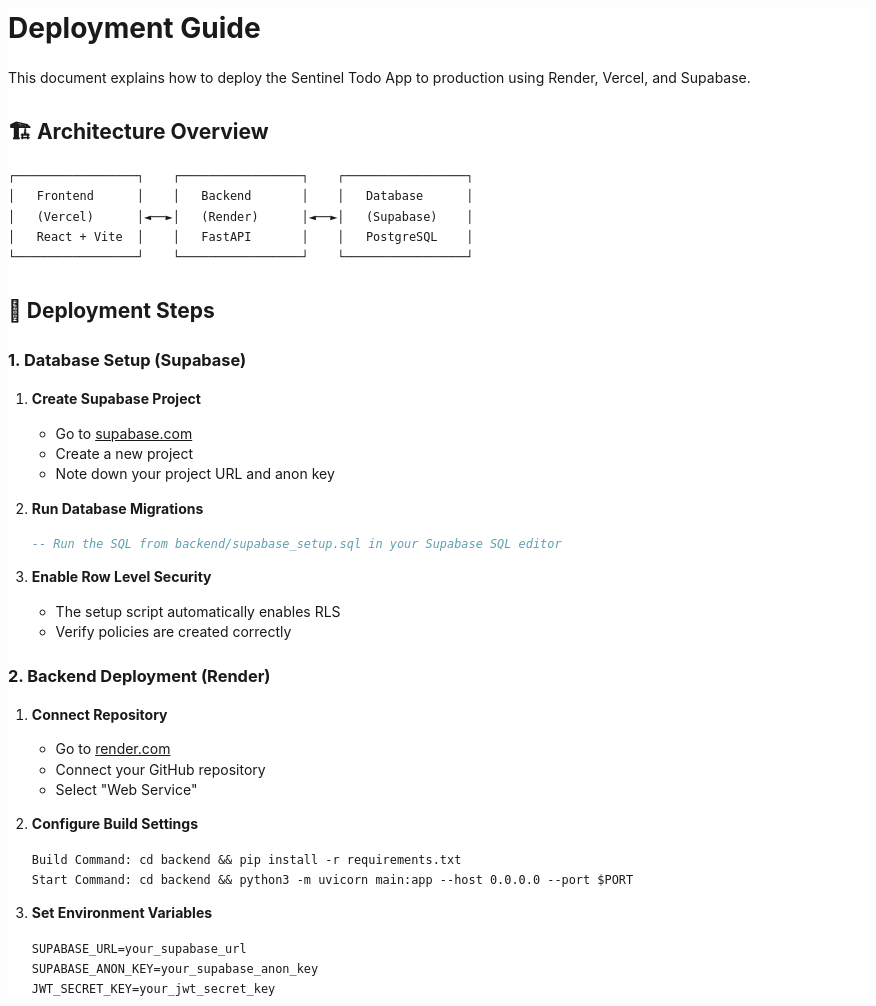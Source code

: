 # Deployment Guide

This document explains how to deploy the Sentinel Todo App to production using Render, Vercel, and Supabase.

## 🏗️ Architecture Overview

```
┌─────────────────┐    ┌─────────────────┐    ┌─────────────────┐
│   Frontend      │    │   Backend       │    │   Database      │
│   (Vercel)      │◄──►│   (Render)      │◄──►│   (Supabase)    │
│   React + Vite  │    │   FastAPI       │    │   PostgreSQL    │
└─────────────────┘    └─────────────────┘    └─────────────────┘
```

## 🚀 Deployment Steps

### 1. Database Setup (Supabase)

1. **Create Supabase Project**
   - Go to [supabase.com](https://supabase.com)
   - Create a new project
   - Note down your project URL and anon key

2. **Run Database Migrations**
   ```sql
   -- Run the SQL from backend/supabase_setup.sql in your Supabase SQL editor
   ```

3. **Enable Row Level Security**
   - The setup script automatically enables RLS
   - Verify policies are created correctly

### 2. Backend Deployment (Render)

1. **Connect Repository**
   - Go to [render.com](https://render.com)
   - Connect your GitHub repository
   - Select "Web Service"

2. **Configure Build Settings**
   ```
   Build Command: cd backend && pip install -r requirements.txt
   Start Command: cd backend && python3 -m uvicorn main:app --host 0.0.0.0 --port $PORT
   ```

3. **Set Environment Variables**
   ```
   SUPABASE_URL=your_supabase_url
   SUPABASE_ANON_KEY=your_supabase_anon_key
   JWT_SECRET_KEY=your_jwt_secret_key
   ```
